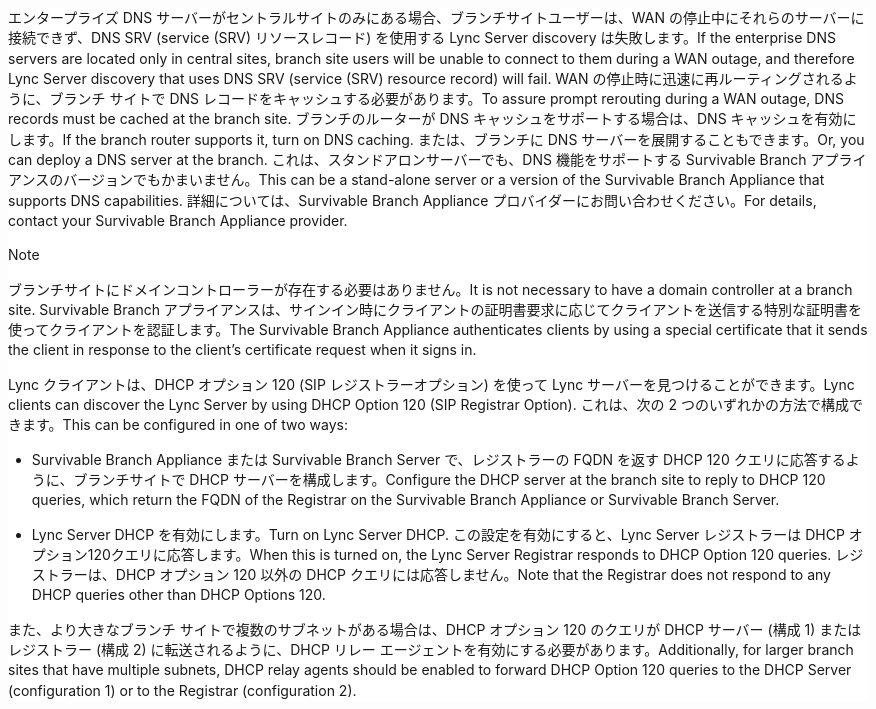 <span data-ttu-id="67bf9-213">エンタープライズ DNS サーバーがセントラルサイトのみにある場合、ブランチサイトユーザーは、WAN の停止中にそれらのサーバーに接続できず、DNS SRV (service (SRV) リソースレコード) を使用する Lync Server discovery は失敗します。</span><span class="sxs-lookup"><span data-stu-id="67bf9-213">If the enterprise DNS servers are located only in central sites, branch site users will be unable to connect to them during a WAN outage, and therefore Lync Server discovery that uses DNS SRV (service (SRV) resource record) will fail.</span></span> <span data-ttu-id="67bf9-214">WAN の停止時に迅速に再ルーティングされるように、ブランチ サイトで DNS レコードをキャッシュする必要があります。</span><span class="sxs-lookup"><span data-stu-id="67bf9-214">To assure prompt rerouting during a WAN outage, DNS records must be cached at the branch site.</span></span> <span data-ttu-id="67bf9-215">ブランチのルーターが DNS キャッシュをサポートする場合は、DNS キャッシュを有効にします。</span><span class="sxs-lookup"><span data-stu-id="67bf9-215">If the branch router supports it, turn on DNS caching.</span></span> <span data-ttu-id="67bf9-216">または、ブランチに DNS サーバーを展開することもできます。</span><span class="sxs-lookup"><span data-stu-id="67bf9-216">Or, you can deploy a DNS server at the branch.</span></span> <span data-ttu-id="67bf9-217">これは、スタンドアロンサーバーでも、DNS 機能をサポートする Survivable Branch アプライアンスのバージョンでもかまいません。</span><span class="sxs-lookup"><span data-stu-id="67bf9-217">This can be a stand-alone server or a version of the Survivable Branch Appliance that supports DNS capabilities.</span></span> <span data-ttu-id="67bf9-218">詳細については、Survivable Branch Appliance プロバイダーにお問い合わせください。</span><span class="sxs-lookup"><span data-stu-id="67bf9-218">For details, contact your Survivable Branch Appliance provider.</span></span>

<div>


> [!NOTE]  
> <span data-ttu-id="67bf9-219">ブランチサイトにドメインコントローラーが存在する必要はありません。</span><span class="sxs-lookup"><span data-stu-id="67bf9-219">It is not necessary to have a domain controller at a branch site.</span></span> <span data-ttu-id="67bf9-220">Survivable Branch アプライアンスは、サインイン時にクライアントの証明書要求に応じてクライアントを送信する特別な証明書を使ってクライアントを認証します。</span><span class="sxs-lookup"><span data-stu-id="67bf9-220">The Survivable Branch Appliance authenticates clients by using a special certificate that it sends the client in response to the client’s certificate request when it signs in.</span></span>



</div>

<span data-ttu-id="67bf9-221">Lync クライアントは、DHCP オプション 120 (SIP レジストラーオプション) を使って Lync サーバーを見つけることができます。</span><span class="sxs-lookup"><span data-stu-id="67bf9-221">Lync clients can discover the Lync Server by using DHCP Option 120 (SIP Registrar Option).</span></span> <span data-ttu-id="67bf9-222">これは、次の 2 つのいずれかの方法で構成できます。</span><span class="sxs-lookup"><span data-stu-id="67bf9-222">This can be configured in one of two ways:</span></span>

  - <span data-ttu-id="67bf9-223">Survivable Branch Appliance または Survivable Branch Server で、レジストラーの FQDN を返す DHCP 120 クエリに応答するように、ブランチサイトで DHCP サーバーを構成します。</span><span class="sxs-lookup"><span data-stu-id="67bf9-223">Configure the DHCP server at the branch site to reply to DHCP 120 queries, which return the FQDN of the Registrar on the Survivable Branch Appliance or Survivable Branch Server.</span></span>

  - <span data-ttu-id="67bf9-224">Lync Server DHCP を有効にします。</span><span class="sxs-lookup"><span data-stu-id="67bf9-224">Turn on Lync Server DHCP.</span></span> <span data-ttu-id="67bf9-225">この設定を有効にすると、Lync Server レジストラーは DHCP オプション120クエリに応答します。</span><span class="sxs-lookup"><span data-stu-id="67bf9-225">When this is turned on, the Lync Server Registrar responds to DHCP Option 120 queries.</span></span> <span data-ttu-id="67bf9-226">レジストラーは、DHCP オプション 120 以外の DHCP クエリには応答しません。</span><span class="sxs-lookup"><span data-stu-id="67bf9-226">Note that the Registrar does not respond to any DHCP queries other than DHCP Options 120.</span></span>

<span data-ttu-id="67bf9-227">また、より大きなブランチ サイトで複数のサブネットがある場合は、DHCP オプション 120 のクエリが DHCP サーバー (構成 1) またはレジストラー (構成 2) に転送されるように、DHCP リレー エージェントを有効にする必要があります。</span><span class="sxs-lookup"><span data-stu-id="67bf9-227">Additionally, for larger branch sites that have multiple subnets, DHCP relay agents should be enabled to forward DHCP Option 120 queries to the DHCP Server (configuration 1) or to the Registrar (configuration 2).</span></span>
